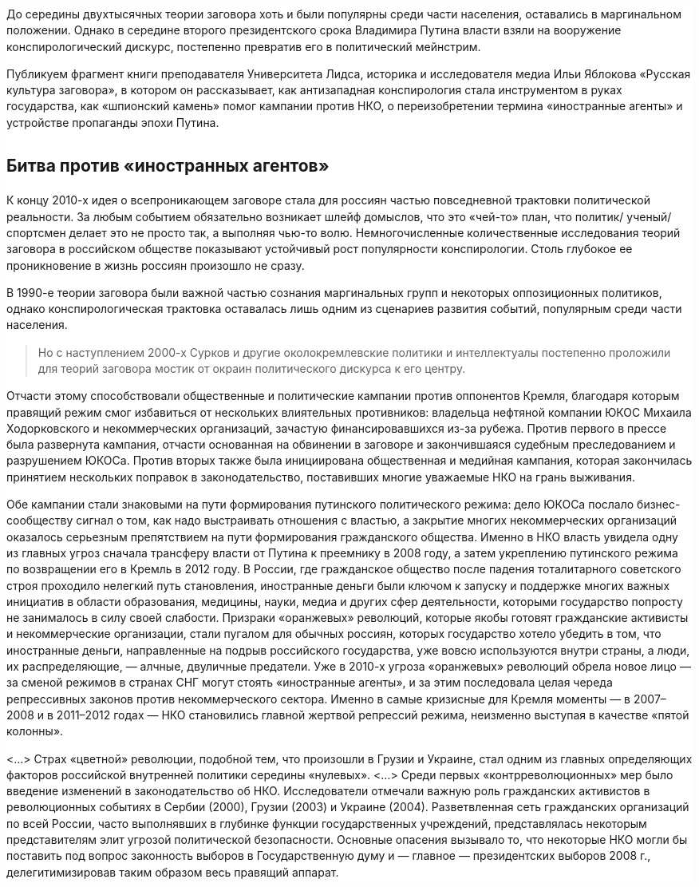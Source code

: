 До середины двухтысячных теории заговора хоть и были популярны среди части населения, оставались в маргинальном положении. Однако в середине второго президентского срока Владимира Путина власти взяли на вооружение конспирологический дискурс, постепенно превратив его в политический мейнстрим. 

Публикуем фрагмент книги преподавателя Университета Лидса, историка и исследователя медиа Ильи Яблокова «Русская культура заговора», в котором он рассказывает, как антизападная конспирология стала инструментом в руках государства, как «шпионский камень» помог кампании против НКО, о переизобретении термина «иностранные агенты» и устройстве пропаганды эпохи Путина.

## Битва против «иностранных агентов»  


К концу 2010-х идея о всепроникающем заговоре стала для россиян частью повседневной трактовки политической реальности. За любым событием обязательно возникает шлейф домыслов, что это «чей-то» план, что политик/ ученый/спортсмен делает это не просто так, а выполняя чью-то волю. Немногочисленные количественные исследования теорий заговора в российском обществе показывают устойчивый рост популярности конспирологии. Столь глубокое ее проникновение в жизнь россиян произошло не сразу.

В 1990-е теории заговора были важной частью сознания маргинальных групп и некоторых оппозиционных политиков, однако конспирологическая трактовка оставалась лишь одним из сценариев развития событий, популярным среди части населения.

> Но с наступлением 2000-х Сурков и другие околокремлевские политики и интеллектуалы постепенно проложили для теорий заговора мостик от окраин политического дискурса к его центру.

Отчасти этому способствовали общественные и политические кампании против оппонентов Кремля, благодаря которым правящий режим смог избавиться от нескольких влиятельных противников: владельца нефтяной компании ЮКОС Михаила Ходорковского и некоммерческих организаций, зачастую финансировавшихся из-за рубежа. Против первого в прессе была развернута кампания, отчасти основанная на обвинении в заговоре и закончившаяся судебным преследованием и разрушением ЮКОСа. Против вторых также была инициирована общественная и медийная кампания, которая закончилась принятием нескольких поправок в законодательство, поставивших многие уважаемые НКО на грань выживания. 

Обе кампании стали знаковыми на пути формирования путинского политического режима: дело ЮКОСа послало бизнес-сообществу сигнал о том, как надо выстраивать отношения с властью, а закрытие многих некоммерческих организаций оказалось серьезным препятствием на пути формирования гражданского общества. Именно в НКО власть увидела одну из главных угроз сначала трансферу власти от Путина к преемнику в 2008 году, а затем укреплению путинского режима по возвращении его в Кремль в 2012 году. В России, где гражданское общество после падения тоталитарного советского строя проходило нелегкий путь становления, иностранные деньги были ключом к запуску и поддержке многих важных инициатив в области образования, медицины, науки, медиа и других сфер деятельности, которыми государство попросту не занималось в силу своей слабости. Призраки «оранжевых» революций, которые якобы готовят гражданские активисты и некоммерческие организации, стали пугалом для обычных россиян, которых государство хотело убедить в том, что иностранные деньги, направленные на подрыв российского государства, уже вовсю используются внутри страны, а люди, их распределяющие, — алчные, двуличные предатели. Уже в 2010-х угроза «оранжевых» революций обрела новое лицо — за сменой режимов в странах СНГ могут стоять «иностранные агенты», и за этим последовала целая череда репрессивных законов против некоммерческого сектора. Именно в самые кризисные для Кремля моменты — в 2007–2008 и в 2011–2012 годах — НКО становились главной жертвой репрессий режима, неизменно выступая в качестве «пятой колонны».

<…> Страх «цветной» революции, подобной тем, что произошли в Грузии и Украине, стал одним из главных определяющих факторов российской внутренней политики середины «нулевых». <…> Среди первых «контрреволюционных» мер было введение изменений в законодательство об НКО. Исследователи отмечали важную роль гражданских активистов в революционных событиях в Сербии (2000), Грузии (2003) и Украине (2004). Разветвленная сеть гражданских организаций по всей России, часто выполнявших в глубинке функции государственных учреждений, представлялась некоторым представителям элит угрозой политической безопасности. Основные опасения вызывало то, что некоторые НКО могли бы поставить под вопрос законность выборов в Государственную думу и — главное — президентских выборов 2008 г., делегитимизировав таким образом весь правящий аппарат.
